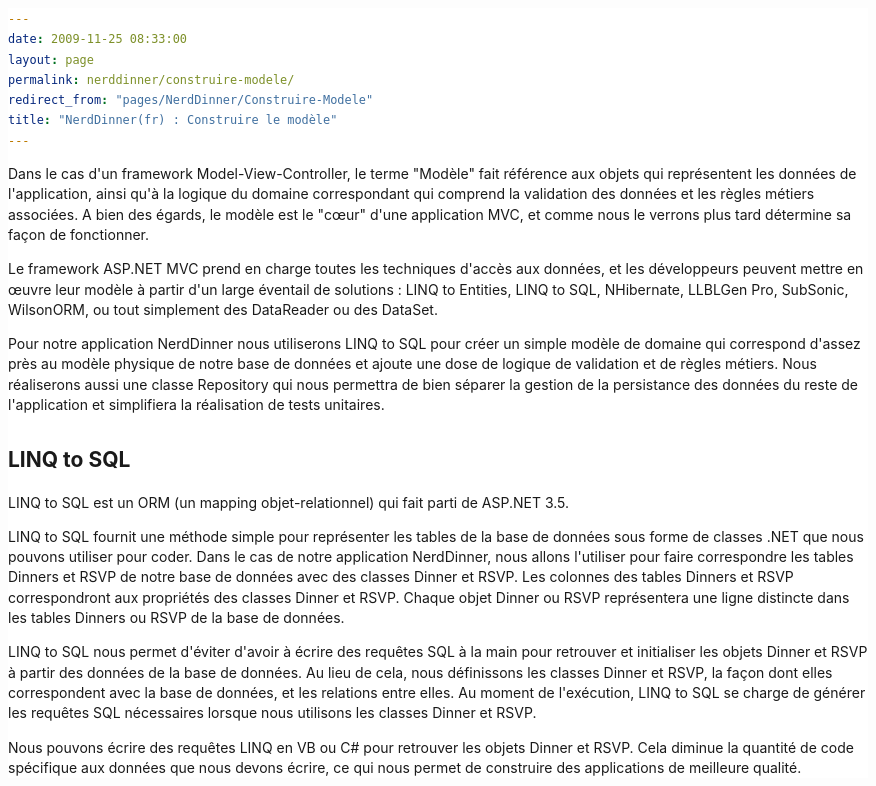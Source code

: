 ```yaml
---
date: 2009-11-25 08:33:00
layout: page
permalink: nerddinner/construire-modele/
redirect_from: "pages/NerdDinner/Construire-Modele"
title: "NerdDinner(fr) : Construire le modèle"
---
```


Dans le cas d'un framework Model-View-Controller, le terme "Modèle" fait
référence aux objets qui représentent les données de l'application, ainsi qu'à
la logique du domaine correspondant qui comprend la validation des données et
les règles métiers associées. A bien des égards, le modèle est le "cœur" d'une
application MVC, et comme nous le verrons plus tard détermine sa façon de
fonctionner.

Le framework ASP.NET MVC prend en charge toutes les techniques d'accès aux
données, et les développeurs peuvent mettre en œuvre leur modèle à partir d'un
large éventail de solutions : LINQ to Entities, LINQ to SQL, NHibernate, LLBLGen
Pro, SubSonic, WilsonORM, ou tout simplement des DataReader ou des DataSet.

Pour notre application NerdDinner nous utiliserons LINQ to SQL pour créer un
simple modèle de domaine qui correspond d'assez près au modèle physique de
notre base de données et ajoute une dose de logique de validation et de règles
métiers. Nous réaliserons aussi une classe Repository qui nous permettra de
bien séparer la gestion de la persistance des données du reste de l'application
et simplifiera la réalisation de tests unitaires.

## LINQ to SQL

LINQ to SQL est un ORM (un mapping objet-relationnel) qui fait parti de
ASP.NET 3.5.

LINQ to SQL fournit une méthode simple pour représenter les tables de la
base de données sous forme de classes .NET que nous pouvons utiliser pour
coder. Dans le cas de notre application NerdDinner, nous allons l'utiliser pour
faire correspondre les tables Dinners et RSVP de notre base de données avec des
classes Dinner et RSVP. Les colonnes des tables Dinners et RSVP correspondront
aux propriétés des classes Dinner et RSVP. Chaque objet Dinner ou RSVP
représentera une ligne distincte dans les tables Dinners ou RSVP de la base de
données.

LINQ to SQL nous permet d'éviter d'avoir à écrire des requêtes SQL à la main
pour retrouver et initialiser les objets Dinner et RSVP à partir des données de
la base de données. Au lieu de cela, nous définissons les classes Dinner et
RSVP, la façon dont elles correspondent avec la base de données, et les
relations entre elles. Au moment de l'exécution, LINQ to SQL se charge de
générer les requêtes SQL nécessaires lorsque nous utilisons les classes Dinner
et RSVP.

Nous pouvons écrire des requêtes LINQ en VB ou C# pour retrouver les objets
Dinner et RSVP. Cela diminue la quantité de code spécifique aux données que
nous devons écrire, ce qui nous permet de construire des applications de
meilleure qualité.
